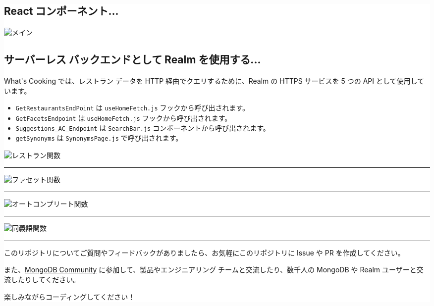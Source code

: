 
## React コンポーネント...

![メイン](Main.png)

## サーバーレス バックエンドとして Realm を使用する...

What's Cooking では、レストラン データを HTTP 経由でクエリするために、Realm の HTTPS サービスを 5 つの API として使用しています。

- `GetRestaurantsEndPoint` は `useHomeFetch.js` フックから呼び出されます。
- `GetFacetsEndpoint` は `useHomeFetch.js` フックから呼び出されます。
- `Suggestions_AC_Endpoint` は `SearchBar.js` コンポーネントから呼び出されます。
- `getSynonyms` は `SynonymsPage.js` で呼び出されます。

![レストラン関数](RestaurantsFunction.png)

---

![ファセット関数](FacetFunction.png)

---

![オートコンプリート関数](ACFunction.png)

---

![同義語関数](SynonymsFunction.png)

---

このリポジトリについてご質問やフィードバックがありましたら、お気軽にこのリポジトリに Issue や PR を作成してください。

また、[MongoDB Community](https://developer.mongodb.com/community/forums/) に参加して、製品やエンジニアリング チームと交流したり、数千人の MongoDB や Realm ユーザーと交流したりしてください。

楽しみながらコーディングしてください！
